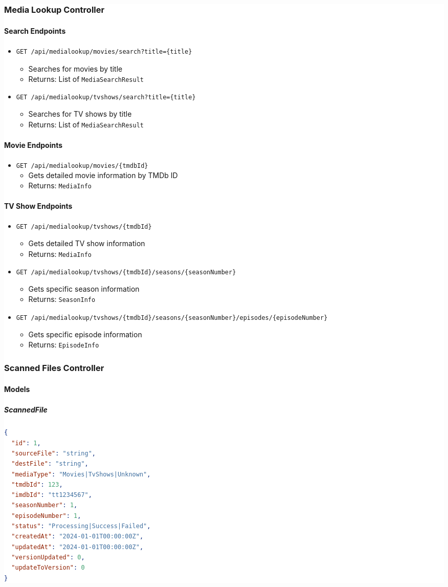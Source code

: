 ### Media Lookup Controller

#### Search Endpoints

- `GET /api/medialookup/movies/search?title={title}`

  - Searches for movies by title
  - Returns: List of `MediaSearchResult`

- `GET /api/medialookup/tvshows/search?title={title}`
  - Searches for TV shows by title
  - Returns: List of `MediaSearchResult`

#### Movie Endpoints

- `GET /api/medialookup/movies/{tmdbId}`
  - Gets detailed movie information by TMDb ID
  - Returns: `MediaInfo`

#### TV Show Endpoints

- `GET /api/medialookup/tvshows/{tmdbId}`

  - Gets detailed TV show information
  - Returns: `MediaInfo`

- `GET /api/medialookup/tvshows/{tmdbId}/seasons/{seasonNumber}`

  - Gets specific season information
  - Returns: `SeasonInfo`

- `GET /api/medialookup/tvshows/{tmdbId}/seasons/{seasonNumber}/episodes/{episodeNumber}`
  - Gets specific episode information
  - Returns: `EpisodeInfo`

### Scanned Files Controller

#### Models

##### ScannedFile

```json
{
  "id": 1,
  "sourceFile": "string",
  "destFile": "string",
  "mediaType": "Movies|TvShows|Unknown",
  "tmdbId": 123,
  "imdbId": "tt1234567",
  "seasonNumber": 1,
  "episodeNumber": 1,
  "status": "Processing|Success|Failed",
  "createdAt": "2024-01-01T00:00:00Z",
  "updatedAt": "2024-01-01T00:00:00Z",
  "versionUpdated": 0,
  "updateToVersion": 0
}
```
